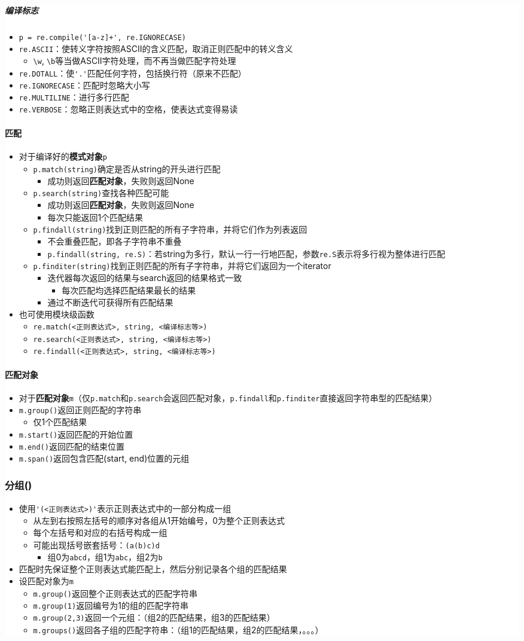 ##### 编译标志

- `p = re.compile('[a-z]+', re.IGNORECASE)`
- `re.ASCII`：使转义字符按照ASCII的含义匹配，取消正则匹配中的转义含义
  - `\w`, `\b`等当做ASCII字符处理，而不再当做匹配字符处理
- `re.DOTALL`：使`'.'`匹配任何字符，包括换行符（原来不匹配）
- `re.IGNORECASE`：匹配时忽略大小写
- `re.MULTILINE`：进行多行匹配
- `re.VERBOSE`：忽略正则表达式中的空格，使表达式变得易读

#### 匹配

- 对于编译好的**模式对象**`p`
  - `p.match(string)`确定是否从string的开头进行匹配
    - 成功则返回**匹配对象**，失败则返回None
  - `p.search(string)`查找各种匹配可能
    - 成功则返回**匹配对象**，失败则返回None
    - 每次只能返回1个匹配结果
  - `p.findall(string)`找到正则匹配的所有子字符串，并将它们作为列表返回
    - 不会重叠匹配，即各子字符串不重叠
    - `p.findall(string, re.S)`：若string为多行，默认一行一行地匹配，参数`re.S`表示将多行视为整体进行匹配
  - `p.finditer(string)`找到正则匹配的所有子字符串，并将它们返回为一个iterator
    - 迭代器每次返回的结果与search返回的结果格式一致
      - 每次匹配均选择匹配结果最长的结果
    - 通过不断迭代可获得所有匹配结果
- 也可使用模块级函数
  - `re.match(<正则表达式>, string, <编译标志等>)`
  - `re.search(<正则表达式>, string, <编译标志等>)`
  - `re.findall(<正则表达式>, string, <编译标志等>)`

#### 匹配对象

- 对于**匹配对象**`m`（仅`p.match`和`p.search`会返回匹配对象，`p.findall`和`p.finditer`直接返回字符串型的匹配结果）
- `m.group()`返回正则匹配的字符串
  - 仅1个匹配结果
- `m.start()`返回匹配的开始位置
- `m.end()`返回匹配的结束位置
- `m.span()`返回包含匹配(start, end)位置的元组

### 分组()

- 使用`'(<正则表达式>)'`表示正则表达式中的一部分构成一组
  - 从左到右按照左括号的顺序对各组从1开始编号，0为整个正则表达式
  - 每个左括号和对应的右括号构成一组
  - 可能出现括号嵌套括号：`(a(b)c)d`
    - 组0为`abcd`，组1为`abc`，组2为`b`
- 匹配时先保证整个正则表达式能匹配上，然后分别记录各个组的匹配结果
- 设匹配对象为`m`
  - `m.group()`返回整个正则表达式的匹配字符串
  - `m.group(1)`返回编号为1的组的匹配字符串
  - `m.group(2,3)`返回一个元组：（组2的匹配结果，组3的匹配结果）
  - `m.groups()`返回各子组的匹配字符串：（组1的匹配结果，组2的匹配结果，。。。）
